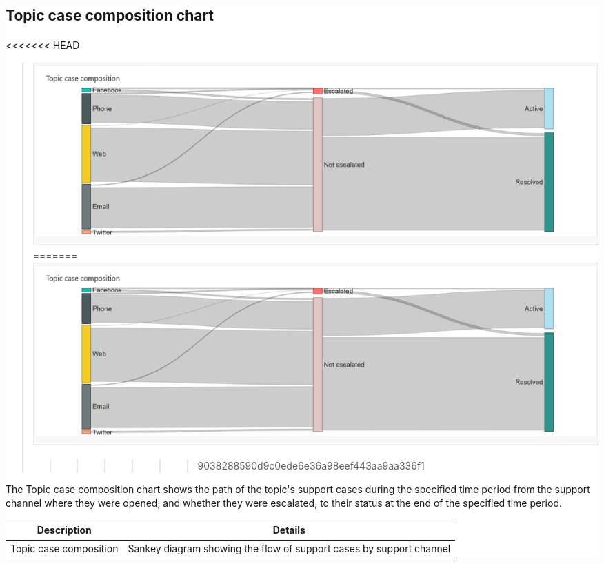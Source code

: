 ## Topic case composition chart

<<<<<<< HEAD
> ![Topic case composition chart](media/case-composition.png)
=======
![Topic case composition chart](media/case-composition.png)
>>>>>>> 9038288590d9c0ede6e36a98eef443aa9aa336f1

The Topic case composition chart shows the path of the topic's support cases during the specified time period from the support channel where they were opened, and whether they were escalated, to their status at the end of the specified time period.

Description | Details
----------- | -------
Topic case composition | Sankey diagram showing the flow of support cases by support channel
